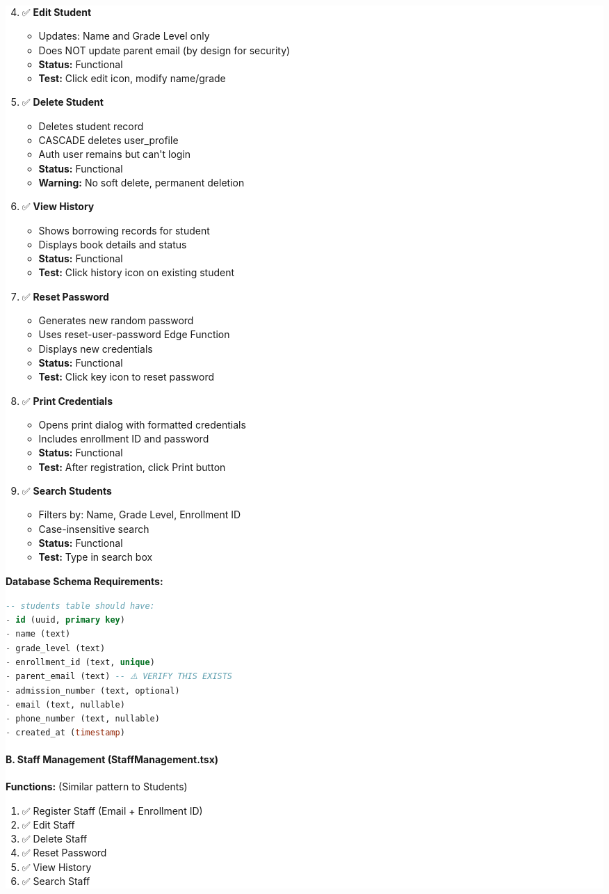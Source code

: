 4. ✅ **Edit Student**
   - Updates: Name and Grade Level only
   - Does NOT update parent email (by design for security)
   - **Status:** Functional
   - **Test:** Click edit icon, modify name/grade

5. ✅ **Delete Student**
   - Deletes student record
   - CASCADE deletes user_profile
   - Auth user remains but can't login
   - **Status:** Functional
   - **Warning:** No soft delete, permanent deletion

6. ✅ **View History**
   - Shows borrowing records for student
   - Displays book details and status
   - **Status:** Functional
   - **Test:** Click history icon on existing student

7. ✅ **Reset Password**
   - Generates new random password
   - Uses reset-user-password Edge Function
   - Displays new credentials
   - **Status:** Functional
   - **Test:** Click key icon to reset password

8. ✅ **Print Credentials**
   - Opens print dialog with formatted credentials
   - Includes enrollment ID and password
   - **Status:** Functional
   - **Test:** After registration, click Print button

9. ✅ **Search Students**
   - Filters by: Name, Grade Level, Enrollment ID
   - Case-insensitive search
   - **Status:** Functional
   - **Test:** Type in search box

**Database Schema Requirements:**
```sql
-- students table should have:
- id (uuid, primary key)
- name (text)
- grade_level (text)
- enrollment_id (text, unique)
- parent_email (text) -- ⚠️ VERIFY THIS EXISTS
- admission_number (text, optional)
- email (text, nullable)
- phone_number (text, nullable)
- created_at (timestamp)
```

#### B. Staff Management (StaffManagement.tsx)

**Functions:** (Similar pattern to Students)
1. ✅ Register Staff (Email + Enrollment ID)
2. ✅ Edit Staff
3. ✅ Delete Staff
4. ✅ Reset Password
5. ✅ View History
6. ✅ Search Staff
